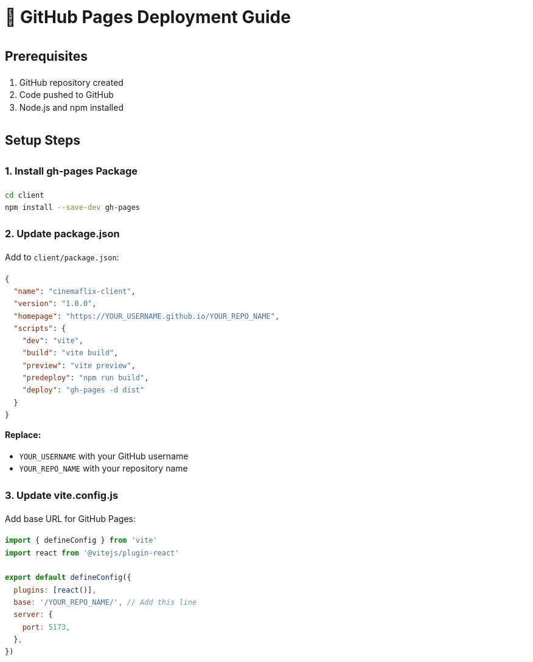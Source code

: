 
# 🚀 GitHub Pages Deployment Guide

## Prerequisites

1. GitHub repository created
2. Code pushed to GitHub
3. Node.js and npm installed

## Setup Steps

### 1. Install gh-pages Package

```bash
cd client
npm install --save-dev gh-pages
```

### 2. Update package.json

Add to `client/package.json`:

```json
{
  "name": "cinemaflix-client",
  "version": "1.0.0",
  "homepage": "https://YOUR_USERNAME.github.io/YOUR_REPO_NAME",
  "scripts": {
    "dev": "vite",
    "build": "vite build",
    "preview": "vite preview",
    "predeploy": "npm run build",
    "deploy": "gh-pages -d dist"
  }
}
```

**Replace:**
- `YOUR_USERNAME` with your GitHub username
- `YOUR_REPO_NAME` with your repository name

### 3. Update vite.config.js

Add base URL for GitHub Pages:

```javascript
import { defineConfig } from 'vite'
import react from '@vitejs/plugin-react'

export default defineConfig({
  plugins: [react()],
  base: '/YOUR_REPO_NAME/', // Add this line
  server: {
    port: 5173,
  },
})
```
